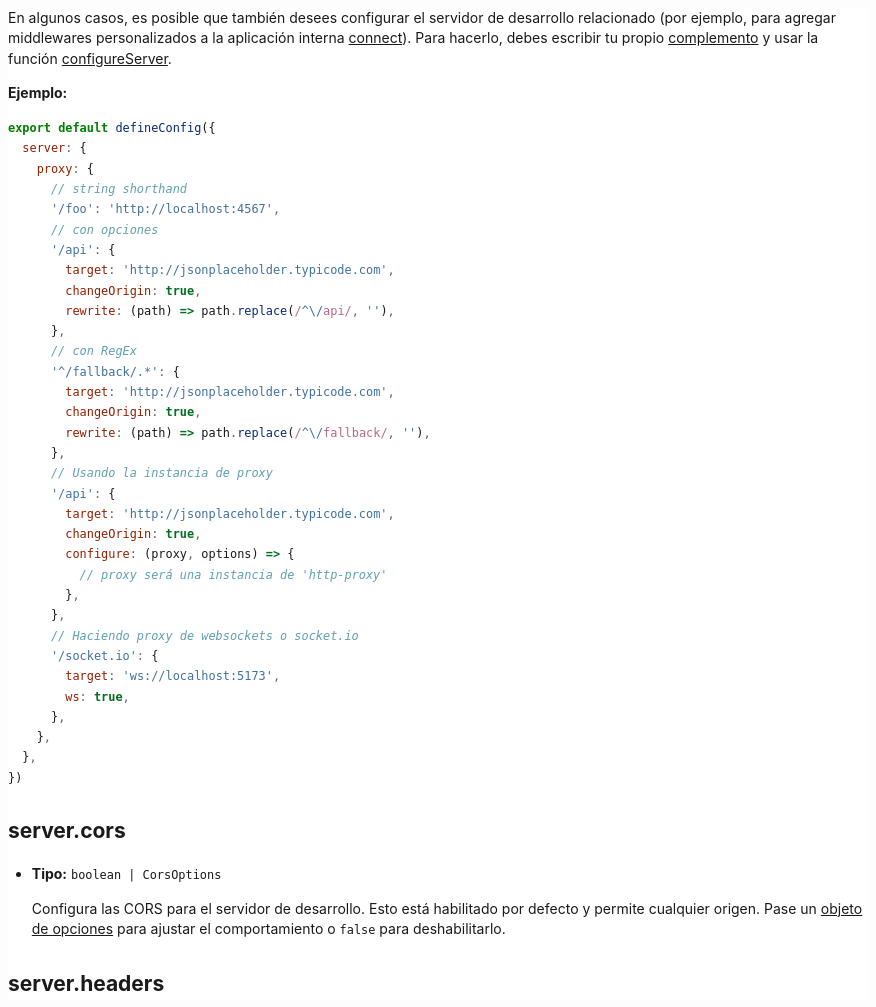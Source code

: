   En algunos casos, es posible que también desees configurar el servidor de desarrollo relacionado (por ejemplo, para agregar middlewares personalizados a la aplicación interna [connect](https://github.com/senchalabs/connect)). Para hacerlo, debes escribir tu propio [complemento](/guide/using-plugins.html) y usar la función [configureServer](/guide/api-plugin.html#configureserver).

  **Ejemplo:**

  ```js
  export default defineConfig({
    server: {
      proxy: {
        // string shorthand
        '/foo': 'http://localhost:4567',
        // con opciones
        '/api': {
          target: 'http://jsonplaceholder.typicode.com',
          changeOrigin: true,
          rewrite: (path) => path.replace(/^\/api/, ''),
        },
        // con RegEx
        '^/fallback/.*': {
          target: 'http://jsonplaceholder.typicode.com',
          changeOrigin: true,
          rewrite: (path) => path.replace(/^\/fallback/, ''),
        },
        // Usando la instancia de proxy
        '/api': {
          target: 'http://jsonplaceholder.typicode.com',
          changeOrigin: true,
          configure: (proxy, options) => {
            // proxy será una instancia de 'http-proxy'
          },
        },
        // Haciendo proxy de websockets o socket.io
        '/socket.io': {
          target: 'ws://localhost:5173',
          ws: true,
        },
      },
    },
  })
  ```

## server.cors

- **Tipo:** `boolean | CorsOptions`

  Configura las CORS para el servidor de desarrollo. Esto está habilitado por defecto y permite cualquier origen. Pase un [objeto de opciones](https://github.com/expressjs/cors#configuration-options) para ajustar el comportamiento o `false` para deshabilitarlo.

## server.headers

